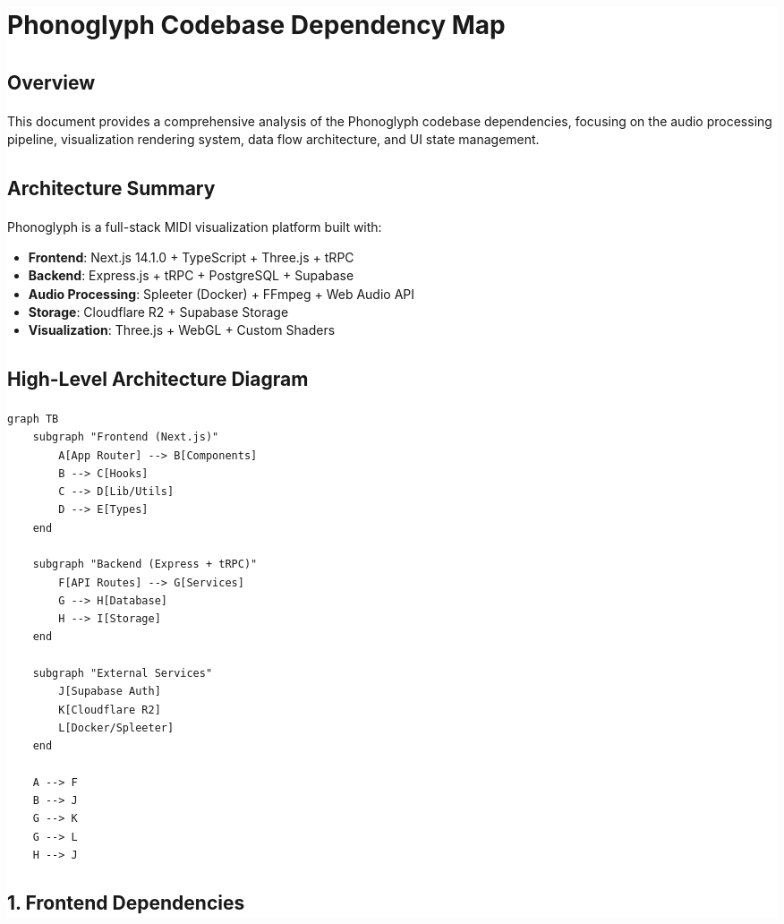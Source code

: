 # Phonoglyph Codebase Dependency Map

## Overview

This document provides a comprehensive analysis of the Phonoglyph codebase dependencies, focusing on the audio processing pipeline, visualization rendering system, data flow architecture, and UI state management.

## Architecture Summary

Phonoglyph is a full-stack MIDI visualization platform built with:
- **Frontend**: Next.js 14.1.0 + TypeScript + Three.js + tRPC
- **Backend**: Express.js + tRPC + PostgreSQL + Supabase
- **Audio Processing**: Spleeter (Docker) + FFmpeg + Web Audio API
- **Storage**: Cloudflare R2 + Supabase Storage
- **Visualization**: Three.js + WebGL + Custom Shaders

## High-Level Architecture Diagram

```mermaid
graph TB
    subgraph "Frontend (Next.js)"
        A[App Router] --> B[Components]
        B --> C[Hooks]
        C --> D[Lib/Utils]
        D --> E[Types]
    end
    
    subgraph "Backend (Express + tRPC)"
        F[API Routes] --> G[Services]
        G --> H[Database]
        H --> I[Storage]
    end
    
    subgraph "External Services"
        J[Supabase Auth]
        K[Cloudflare R2]
        L[Docker/Spleeter]
    end
    
    A --> F
    B --> J
    G --> K
    G --> L
    H --> J
```

## 1. Frontend Dependencies
